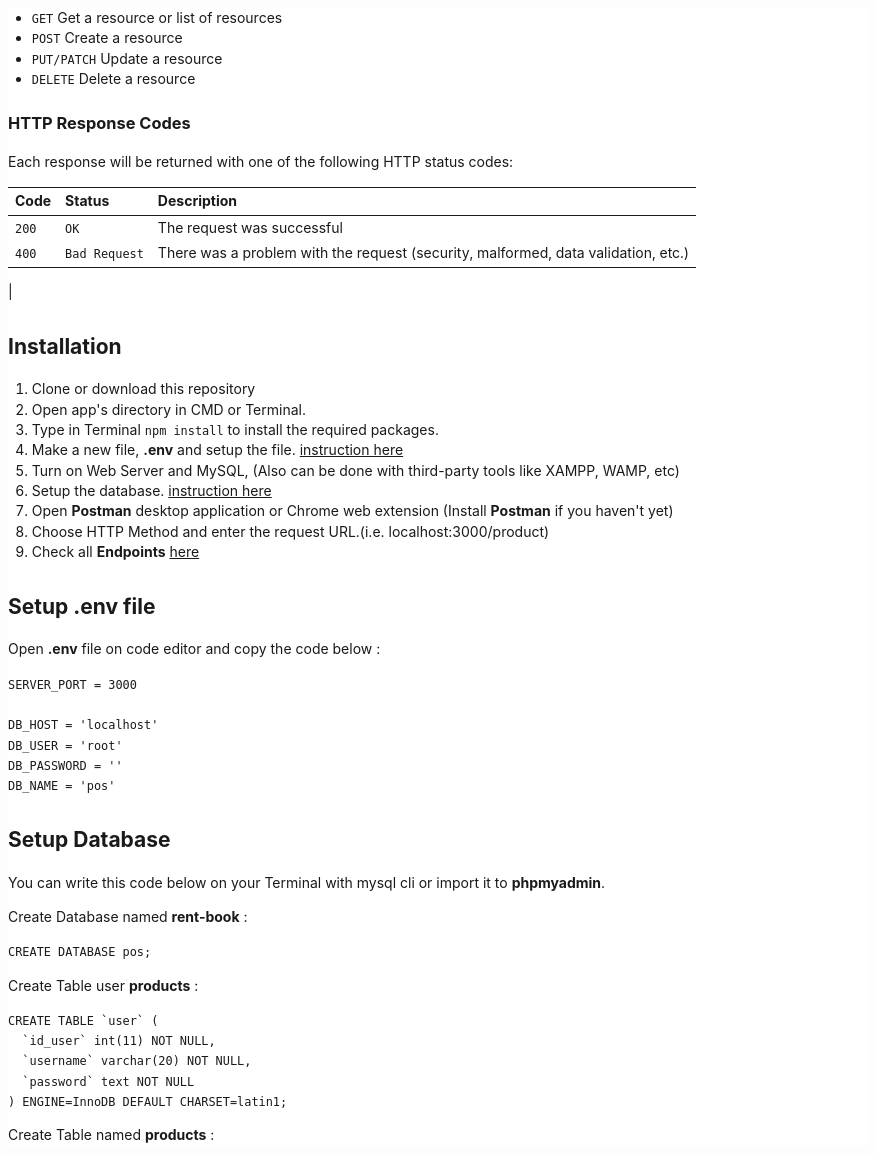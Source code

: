 - `GET` Get a resource or list of resources
- `POST` Create a resource
- `PUT/PATCH` Update a resource
- `DELETE` Delete a resource

### HTTP Response Codes

Each response will be returned with one of the following HTTP status codes:

| Code  | Status               | Description                                                                         |
| :---- | :------------------- | :---------------------------------------------------------------------------------- |
| `200` | `OK`                 | The request was successful                                                          |
| `400` | `Bad Request`        | There was a problem with the request (security, malformed, data validation, etc.)   |
|

## Installation

1. Clone or download this repository
2. Open app's directory in CMD or Terminal.
3. Type in Terminal `npm install` to install the required packages.
4. Make a new file, **.env** and setup the file. [instruction here](#setup-env-file)
5. Turn on Web Server and MySQL, (Also can be done with third-party tools like XAMPP, WAMP, etc)
6. Setup the database. [instruction here](#setup-database)
7. Open **Postman** desktop application or Chrome web extension (Install **Postman** if you haven't yet)
8. Choose HTTP Method and enter the request URL.(i.e. localhost:3000/product)
9. Check all **Endpoints** [here](#endpoints)

## Setup .env file
Open **.env** file on code editor and copy the code below :

```
SERVER_PORT = 3000

DB_HOST = 'localhost'
DB_USER = 'root'
DB_PASSWORD = ''
DB_NAME = 'pos'
```
## Setup Database
You can write this code below on your Terminal with mysql cli or import it to **phpmyadmin**.

Create Database named **rent-book** :

```
CREATE DATABASE pos;
```
Create Table user **products** :
```
CREATE TABLE `user` (
  `id_user` int(11) NOT NULL,
  `username` varchar(20) NOT NULL,
  `password` text NOT NULL
) ENGINE=InnoDB DEFAULT CHARSET=latin1;
```
Create Table named **products** :
